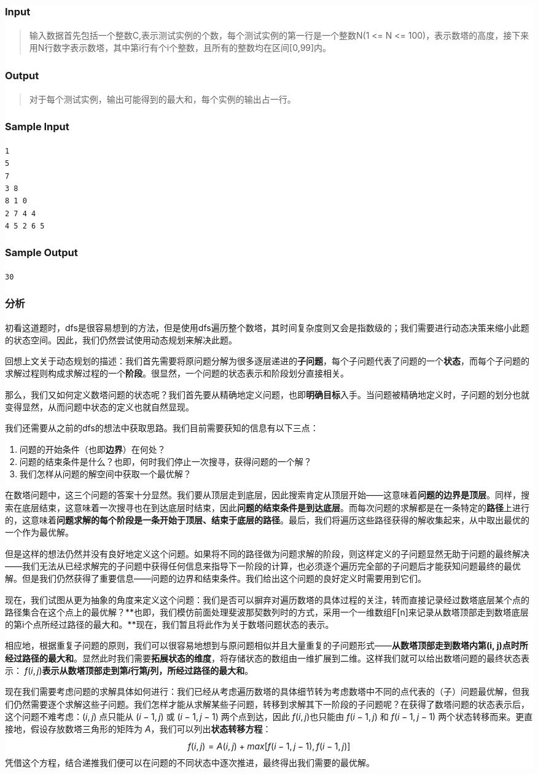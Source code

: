 ### Input

> 输入数据首先包括一个整数C,表示测试实例的个数，每个测试实例的第一行是一个整数N(1 <= N <= 100)，表示数塔的高度，接下来用N行数字表示数塔，其中第i行有个i个整数，且所有的整数均在区间[0,99]内。 

### Output

> 对于每个测试实例，输出可能得到的最大和，每个实例的输出占一行。 

### Sample Input

```
1
5
7
3 8
8 1 0 
2 7 4 4
4 5 2 6 5
```

### Sample Output

```
30 
```

### 分析

初看这道题时，dfs是很容易想到的方法，但是使用dfs遍历整个数塔，其时间复杂度则又会是指数级的；我们需要进行动态决策来缩小此题的状态空间。因此，我们仍然尝试使用动态规划来解决此题。

回想上文关于动态规划的描述：我们首先需要将原问题分解为很多逐层递进的**子问题**，每个子问题代表了问题的一个**状态**，而每个子问题的求解过程则构成求解过程的一个**阶段**。很显然，一个问题的状态表示和阶段划分直接相关。

那么，我们又如何定义数塔问题的状态呢？我们首先要从精确地定义问题，也即**明确目标**入手。当问题被精确地定义时，子问题的划分也就变得显然，从而问题中状态的定义也就自然显现。

我们还需要从之前的dfs的想法中获取思路。我们目前需要获知的信息有以下三点：

1. 问题的开始条件（也即**边界**）在何处？
2. 问题的结束条件是什么？也即，何时我们停止一次搜寻，获得问题的一个解？
3. 我们怎样从问题的解空间中获取一个最优解？

在数塔问题中，这三个问题的答案十分显然。我们要从顶层走到底层，因此搜索肯定从顶层开始——这意味着**问题的边界是顶层**。同样，搜索在底层结束，这意味着一次搜寻也在到达底层时结束，因此**问题的结束条件是到达底层**。而每次问题的求解都是在一条特定的**路径**上进行的，这意味着**问题求解的每个阶段是一条开始于顶层、结束于底层的路径**。最后，我们将遍历这些路径获得的解收集起来，从中取出最优的一个作为最优解。

但是这样的想法仍然并没有良好地定义这个问题。如果将不同的路径做为问题求解的阶段，则这样定义的子问题显然无助于问题的最终解决——我们无法从已经求解完的子问题中获得任何信息来指导下一阶段的计算，也必须逐个遍历完全部的子问题后才能获知问题最终的最优解。但是我们仍然获得了重要信息——问题的边界和结束条件。我们给出这个问题的良好定义时需要用到它们。

现在，我们试图从更为抽象的角度来定义这个问题：我们是否可以摒弃对遍历数塔的具体过程的关注，转而直接记录经过数塔底层某个点的路径集合在这个点上的最优解？**也即，我们模仿前面处理斐波那契数列时的方式，采用一个一维数组F[n]来记录从数塔顶部走到数塔底层的第i个点所经过路径的最大和。**现在，我们暂且将此作为关于数塔问题状态的表示。

相应地，根据重复子问题的原则，我们可以很容易地想到与原问题相似并且大量重复的子问题形式——**从数塔顶部走到数塔内第(i, j)点时所经过路径的最大和**。显然此时我们需要**拓展状态的维度**，将存储状态的数组由一维扩展到二维。这样我们就可以给出数塔问题的最终状态表示： $f(i, j)$**表示从数塔顶部走到第$i$行第$j$列，所经过路径的最大和**。

现在我们需要考虑问题的求解具体如何进行：我们已经从考虑遍历数塔的具体细节转为考虑数塔中不同的点代表的（子）问题最优解，但我们仍然需要逐个求解这些子问题。我们怎样才能从求解某些子问题，转移到求解其下一阶段的子问题呢？在获得了数塔问题的状态表示后，这个问题不难考虑：$(i, j)$ 点只能从 $(i-1, j)$ 或 $(i-1, j-1)$ 两个点到达，因此 $f(i,j)$也只能由 $f(i-1, j)$ 和 $f(i-1, j-1)$ 两个状态转移而来。更直接地，假设存放数塔三角形的矩阵为 $A$，我们可以列出**状态转移方程**：
$$
f(i,j) = A(i,j)+max[f(i-1, j-1), f(i-1, j)]
$$
凭借这个方程，结合递推我们便可以在问题的不同状态中逐次推进，最终得出我们需要的最优解。


[1]: http://bofc.tech/usr/uploads/2018-06-2035782483.jpg
[4]: http://bofc.tech/usr/uploads/2018-06-2685566188.jpg